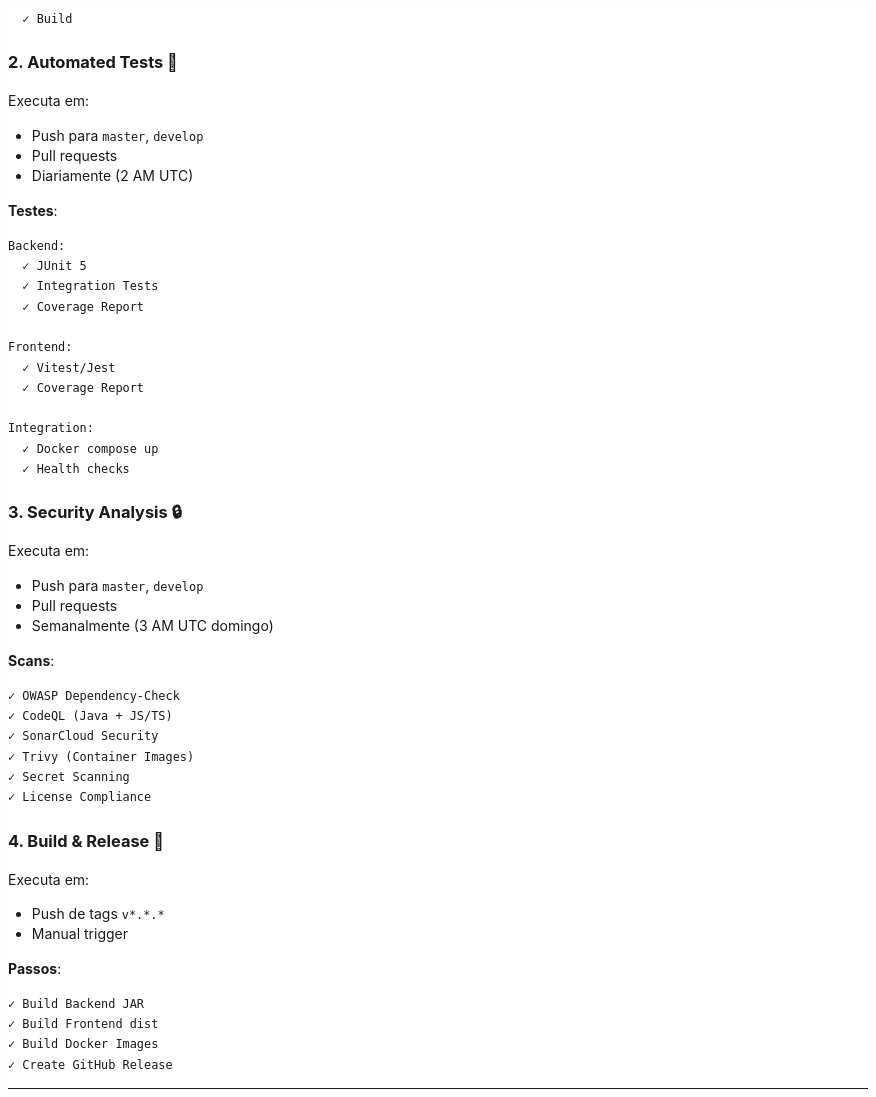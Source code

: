 ```
  ✓ Build
```

### 2. Automated Tests 🧪

Executa em:
- Push para `master`, `develop`
- Pull requests
- Diariamente (2 AM UTC)

**Testes**:
```
Backend:
  ✓ JUnit 5
  ✓ Integration Tests
  ✓ Coverage Report

Frontend:
  ✓ Vitest/Jest
  ✓ Coverage Report

Integration:
  ✓ Docker compose up
  ✓ Health checks
```

### 3. Security Analysis 🔒

Executa em:
- Push para `master`, `develop`
- Pull requests
- Semanalmente (3 AM UTC domingo)

**Scans**:
```
✓ OWASP Dependency-Check
✓ CodeQL (Java + JS/TS)
✓ SonarCloud Security
✓ Trivy (Container Images)
✓ Secret Scanning
✓ License Compliance
```

### 4. Build & Release 🎯

Executa em:
- Push de tags `v*.*.*`
- Manual trigger

**Passos**:
```
✓ Build Backend JAR
✓ Build Frontend dist
✓ Build Docker Images
✓ Create GitHub Release
```

---